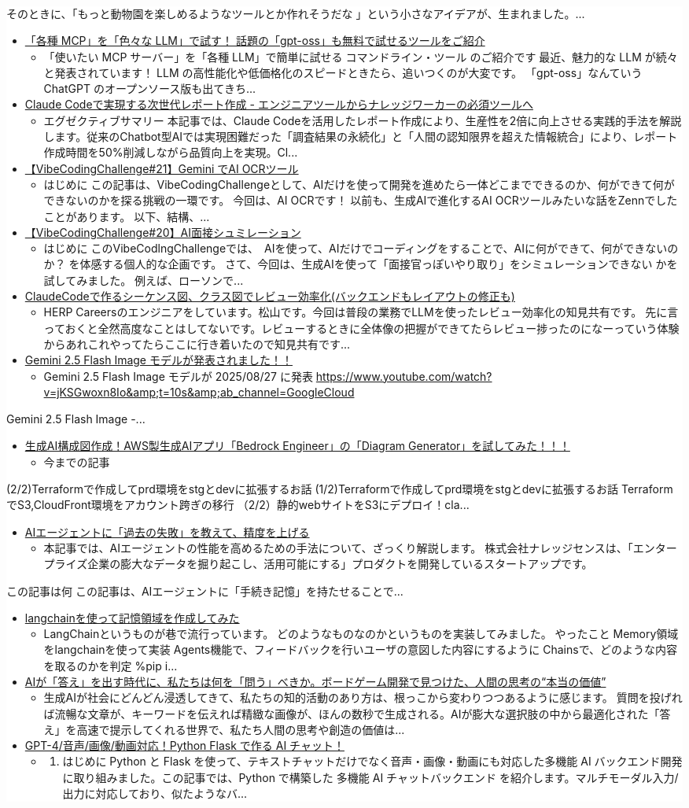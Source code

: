 そのときに、「もっと動物園を楽しめるようなツールとか作れそうだな 」という小さなアイデアが、生まれました。...
- [「各種 MCP」を「色々な LLM」で試す！ 話題の「gpt-oss」も無料で試せるツールをご紹介](https://zenn.dev/h1deya/articles/mcp-clients-for-testing)
  - 「使いたい MCP サーバー」を「各種 LLM」で簡単に試せる コマンドライン・ツール のご紹介です
最近、魅力的な LLM が続々と発表されています！
LLM の高性能化や低価格化のスピードときたら、追いつくのが大変です。
「gpt-oss」なんていう ChatGPT のオープンソース版も出てきち...
- [Claude Codeで実現する次世代レポート作成 - エンジニアツールからナレッジワーカーの必須ツールへ](https://zenn.dev/kentakashima/articles/4ebdebce9b0ecf)
  - エグゼクティブサマリー
本記事では、Claude Codeを活用したレポート作成により、生産性を2倍に向上させる実践的手法を解説します。従来のChatbot型AIでは実現困難だった「調査結果の永続化」と「人間の認知限界を超えた情報統合」により、レポート作成時間を50%削減しながら品質向上を実現。Cl...
- [【VibeCodingChallenge#21】Gemini でAI OCRツール](https://zenn.dev/acntechjp/articles/3e58d144fa372f)
  - はじめに
この記事は、VibeCodingChallengeとして、AIだけを使って開発を進めたら一体どこまでできるのか、何ができて何ができないのかを探る挑戦の一環です。
今回は、AI OCRです！
以前も、生成AIで進化するAI OCRツールみたいな話をZennでしたことがあります。
以下、結構、...
- [【VibeCodingChallenge#20】AI面接シュミレーション](https://zenn.dev/acntechjp/articles/b388c83537bc3d)
  - はじめに
このVibeCodlngChallengeでは、　AIを使って、AIだけでコーディングをすることで、AIに何ができて、何ができないのか？ を体感する個人的な企画です。
さて、今回は、生成AIを使って「面接官っぽいやり取り」をシミュレーションできない かを試してみました。
例えば、ローソンで...
- [ClaudeCodeで作るシーケンス図、クラス図でレビュー効率化(バックエンドもレイアウトの修正も)](https://zenn.dev/makumattun/articles/a4195caca27485)
  - HERP Careersのエンジニアをしています。松山です。今回は普段の業務でLLMを使ったレビュー効率化の知見共有です。
先に言っておくと全然高度なことはしてないです。レビューするときに全体像の把握ができてたらレビュー捗ったのになーっていう体験からあれこれやってたらここに行き着いたので知見共有です...
- [Gemini 2.5 Flash Image モデルが発表されました！！](https://zenn.dev/iret/articles/da9280bf7fa774)
  - Gemini 2.5 Flash Image モデルが 2025/08/27 に発表
https://www.youtube.com/watch?v=jKSGwoxn8Io&amp;t=10s&amp;ab_channel=GoogleCloud

 Gemini 2.5 Flash Image -...
- [生成AI構成図作成！AWS製生成AIアプリ「Bedrock Engineer」の「Diagram Generator」を試してみた！！！](https://zenn.dev/tanoyusuke/articles/f7be984b596e94)
  - 今までの記事

(2/2)Terraformで作成してprd環境をstgとdevに拡張するお話
(1/2)Terraformで作成してprd環境をstgとdevに拡張するお話
TerraformでS3,CloudFront環境をアカウント跨ぎの移行
（2/2）静的webサイトをS3にデプロイ！cla...
- [AIエージェントに「過去の失敗」を教えて、精度を上げる](https://zenn.dev/knowledgesense/articles/9f55a757e6af15)
  - 本記事では、AIエージェントの性能を高めるための手法について、ざっくり解説します。
株式会社ナレッジセンスは、「エンタープライズ企業の膨大なデータを掘り起こし、活用可能にする」プロダクトを開発しているスタートアップです。

 この記事は何
この記事は、AIエージェントに「手続き記憶」を持たせることで...
- [langchainを使って記憶領域を作成してみた](https://zenn.dev/ai_generation/articles/d43d3a5a6b9594)
  - LangChainというものが巷で流行っています。
どのようなものなのかというものを実装してみました。
やったこと
Memory領域をlangchainを使って実装
Agents機能で、フィードバックを行いユーザの意図した内容にするように
Chainsで、どのような内容を取るのかを判定
%pip i...
- [AIが「答え」を出す時代に、私たちは何を「問う」べきか。ボードゲーム開発で見つけた、人間の思考の“本当の価値”](https://zenn.dev/keisho_tech/articles/9dedb9dd710c65)
  - 生成AIが社会にどんどん浸透してきて、私たちの知的活動のあり方は、根っこから変わりつつあるように感じます。
質問を投げれば流暢な文章が、キーワードを伝えれば精緻な画像が、ほんの数秒で生成される。AIが膨大な選択肢の中から最適化された「答え」を高速で提示してくれる世界で、私たち人間の思考や創造の価値は...
- [GPT-4/音声/画像/動画対応！Python Flask で作る AI チャット！](https://zenn.dev/knbzyh/articles/e1d4b9aa477823)
  - 1. はじめに
Python と Flask を使って、テキストチャットだけでなく音声・画像・動画にも対応した多機能 AI バックエンド開発に取り組みました。この記事では、Python で構築した 多機能 AI チャットバックエンド を紹介します。マルチモーダル入力/出力に対応しており、似たようなバ...
